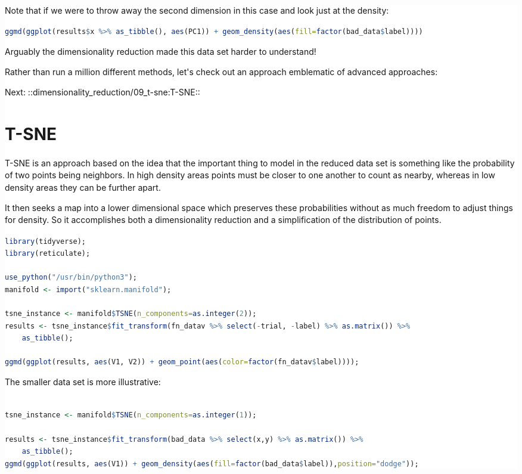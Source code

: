 Note that if we were to throw away the second dimension in this case and
look just at the density:

```R
ggmd(ggplot(results$x %>% as_tibble(), aes(PC1)) + geom_density(aes(fill=factor(bad_data$label))))
```

Arguably the dimensionality reduction made this data set harder to
understand!

Rather than run a million different methods, let's check out an approach
emblematic of advanced approaches:


Next: ::dimensionality_reduction/09_t-sne:T-SNE::

# T-SNE

T-SNE is an approach based on the idea that the important thing to model
in the reduced data set is something like the probability of two points
being neighbors. In high density areas points must be closer to one
another to count as nearby, whereas in low density areas they can be
further apart.

It then seeks a map into a lower dimensional space which preserves these
probabilities without as much freedom to adjust things for density. So
it accomplishes both a dimensionality reduction and a simplification of
the distribution of points.

```R
library(tidyverse);
library(reticulate);

use_python("/usr/bin/python3");
manifold <- import("sklearn.manifold");

tsne_instance <- manifold$TSNE(n_components=as.integer(2));
results <- tsne_instance$fit_transform(fn_datav %>% select(-trial, -label) %>% as.matrix()) %>%
    as_tibble();

ggmd(ggplot(results, aes(V1, V2)) + geom_point(aes(color=factor(fn_datav$label))));

```

The smaller data set is more illustrative:

```R

tsne_instance <- manifold$TSNE(n_components=as.integer(1));

results <- tsne_instance$fit_transform(bad_data %>% select(x,y) %>% as.matrix()) %>%
    as_tibble();
ggmd(ggplot(results, aes(V1)) + geom_density(aes(fill=factor(bad_data$label)),position="dodge"));

```
